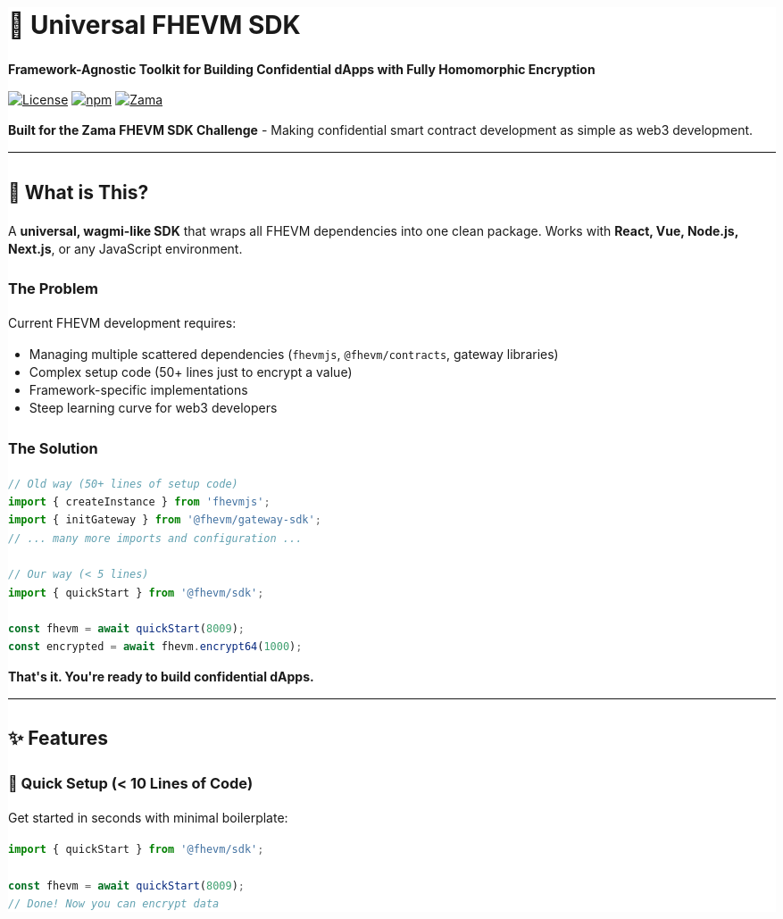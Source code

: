 # 🔐 Universal FHEVM SDK

**Framework-Agnostic Toolkit for Building Confidential dApps with Fully Homomorphic Encryption**

[![License](https://img.shields.io/badge/License-MIT-blue.svg?style=for-the-badge)](LICENSE)
[![npm](https://img.shields.io/badge/npm-@fhevm%2Fsdk-red?style=for-the-badge&logo=npm)](https://www.npmjs.com/package/@fhevm/sdk)
[![Zama](https://img.shields.io/badge/Powered%20by-Zama%20FHEVM-blueviolet?style=for-the-badge)](https://docs.zama.ai/fhevm)

**Built for the Zama FHEVM SDK Challenge** - Making confidential smart contract development as simple as web3 development.

---

## 🎯 What is This?

A **universal, wagmi-like SDK** that wraps all FHEVM dependencies into one clean package. Works with **React, Vue, Node.js, Next.js**, or any JavaScript environment.

### The Problem

Current FHEVM development requires:
- Managing multiple scattered dependencies (`fhevmjs`, `@fhevm/contracts`, gateway libraries)
- Complex setup code (50+ lines just to encrypt a value)
- Framework-specific implementations
- Steep learning curve for web3 developers

### The Solution

```typescript
// Old way (50+ lines of setup code)
import { createInstance } from 'fhevmjs';
import { initGateway } from '@fhevm/gateway-sdk';
// ... many more imports and configuration ...

// Our way (< 5 lines)
import { quickStart } from '@fhevm/sdk';

const fhevm = await quickStart(8009);
const encrypted = await fhevm.encrypt64(1000);
```

**That's it. You're ready to build confidential dApps.**

---

## ✨ Features

### 🚀 Quick Setup (< 10 Lines of Code)
Get started in seconds with minimal boilerplate:
```typescript
import { quickStart } from '@fhevm/sdk';

const fhevm = await quickStart(8009);
// Done! Now you can encrypt data
```
